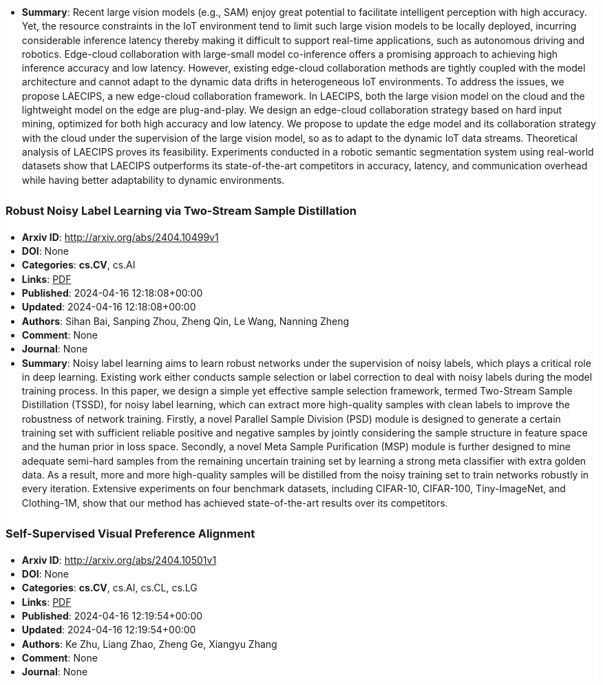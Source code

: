 - **Summary**: Recent large vision models (e.g., SAM) enjoy great potential to facilitate intelligent perception with high accuracy. Yet, the resource constraints in the IoT environment tend to limit such large vision models to be locally deployed, incurring considerable inference latency thereby making it difficult to support real-time applications, such as autonomous driving and robotics. Edge-cloud collaboration with large-small model co-inference offers a promising approach to achieving high inference accuracy and low latency. However, existing edge-cloud collaboration methods are tightly coupled with the model architecture and cannot adapt to the dynamic data drifts in heterogeneous IoT environments. To address the issues, we propose LAECIPS, a new edge-cloud collaboration framework. In LAECIPS, both the large vision model on the cloud and the lightweight model on the edge are plug-and-play. We design an edge-cloud collaboration strategy based on hard input mining, optimized for both high accuracy and low latency. We propose to update the edge model and its collaboration strategy with the cloud under the supervision of the large vision model, so as to adapt to the dynamic IoT data streams. Theoretical analysis of LAECIPS proves its feasibility. Experiments conducted in a robotic semantic segmentation system using real-world datasets show that LAECIPS outperforms its state-of-the-art competitors in accuracy, latency, and communication overhead while having better adaptability to dynamic environments.



### Robust Noisy Label Learning via Two-Stream Sample Distillation
- **Arxiv ID**: http://arxiv.org/abs/2404.10499v1
- **DOI**: None
- **Categories**: **cs.CV**, cs.AI
- **Links**: [PDF](http://arxiv.org/pdf/2404.10499v1)
- **Published**: 2024-04-16 12:18:08+00:00
- **Updated**: 2024-04-16 12:18:08+00:00
- **Authors**: Sihan Bai, Sanping Zhou, Zheng Qin, Le Wang, Nanning Zheng
- **Comment**: None
- **Journal**: None
- **Summary**: Noisy label learning aims to learn robust networks under the supervision of noisy labels, which plays a critical role in deep learning. Existing work either conducts sample selection or label correction to deal with noisy labels during the model training process. In this paper, we design a simple yet effective sample selection framework, termed Two-Stream Sample Distillation (TSSD), for noisy label learning, which can extract more high-quality samples with clean labels to improve the robustness of network training. Firstly, a novel Parallel Sample Division (PSD) module is designed to generate a certain training set with sufficient reliable positive and negative samples by jointly considering the sample structure in feature space and the human prior in loss space. Secondly, a novel Meta Sample Purification (MSP) module is further designed to mine adequate semi-hard samples from the remaining uncertain training set by learning a strong meta classifier with extra golden data. As a result, more and more high-quality samples will be distilled from the noisy training set to train networks robustly in every iteration. Extensive experiments on four benchmark datasets, including CIFAR-10, CIFAR-100, Tiny-ImageNet, and Clothing-1M, show that our method has achieved state-of-the-art results over its competitors.



### Self-Supervised Visual Preference Alignment
- **Arxiv ID**: http://arxiv.org/abs/2404.10501v1
- **DOI**: None
- **Categories**: **cs.CV**, cs.AI, cs.CL, cs.LG
- **Links**: [PDF](http://arxiv.org/pdf/2404.10501v1)
- **Published**: 2024-04-16 12:19:54+00:00
- **Updated**: 2024-04-16 12:19:54+00:00
- **Authors**: Ke Zhu, Liang Zhao, Zheng Ge, Xiangyu Zhang
- **Comment**: None
- **Journal**: None